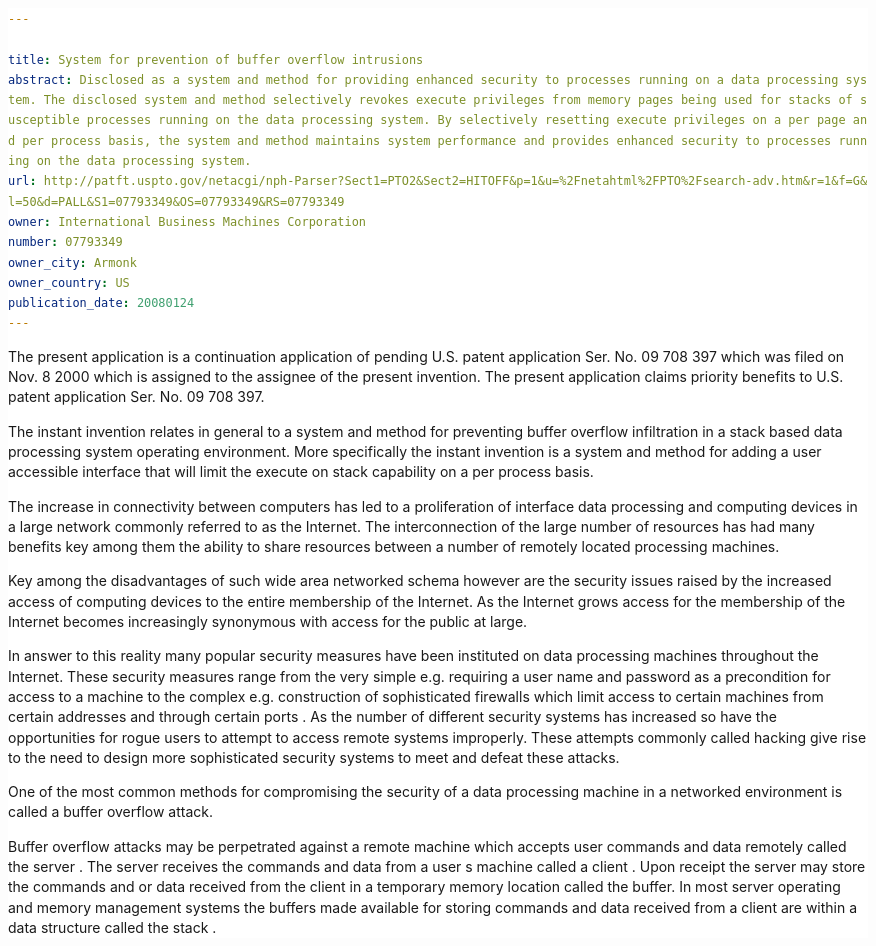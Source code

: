```yaml
---

title: System for prevention of buffer overflow intrusions
abstract: Disclosed as a system and method for providing enhanced security to processes running on a data processing system. The disclosed system and method selectively revokes execute privileges from memory pages being used for stacks of susceptible processes running on the data processing system. By selectively resetting execute privileges on a per page and per process basis, the system and method maintains system performance and provides enhanced security to processes running on the data processing system.
url: http://patft.uspto.gov/netacgi/nph-Parser?Sect1=PTO2&Sect2=HITOFF&p=1&u=%2Fnetahtml%2FPTO%2Fsearch-adv.htm&r=1&f=G&l=50&d=PALL&S1=07793349&OS=07793349&RS=07793349
owner: International Business Machines Corporation
number: 07793349
owner_city: Armonk
owner_country: US
publication_date: 20080124
---
```

The present application is a continuation application of pending U.S. patent application Ser. No. 09 708 397 which was filed on Nov. 8 2000 which is assigned to the assignee of the present invention. The present application claims priority benefits to U.S. patent application Ser. No. 09 708 397.

The instant invention relates in general to a system and method for preventing buffer overflow infiltration in a stack based data processing system operating environment. More specifically the instant invention is a system and method for adding a user accessible interface that will limit the execute on stack capability on a per process basis.

The increase in connectivity between computers has led to a proliferation of interface data processing and computing devices in a large network commonly referred to as the Internet. The interconnection of the large number of resources has had many benefits key among them the ability to share resources between a number of remotely located processing machines.

Key among the disadvantages of such wide area networked schema however are the security issues raised by the increased access of computing devices to the entire membership of the Internet. As the Internet grows access for the membership of the Internet becomes increasingly synonymous with access for the public at large.

In answer to this reality many popular security measures have been instituted on data processing machines throughout the Internet. These security measures range from the very simple e.g. requiring a user name and password as a precondition for access to a machine to the complex e.g. construction of sophisticated firewalls which limit access to certain machines from certain addresses and through certain ports . As the number of different security systems has increased so have the opportunities for rogue users to attempt to access remote systems improperly. These attempts commonly called hacking give rise to the need to design more sophisticated security systems to meet and defeat these attacks.

One of the most common methods for compromising the security of a data processing machine in a networked environment is called a buffer overflow attack.

Buffer overflow attacks may be perpetrated against a remote machine which accepts user commands and data remotely called the server . The server receives the commands and data from a user s machine called a client . Upon receipt the server may store the commands and or data received from the client in a temporary memory location called the buffer. In most server operating and memory management systems the buffers made available for storing commands and data received from a client are within a data structure called the stack .
